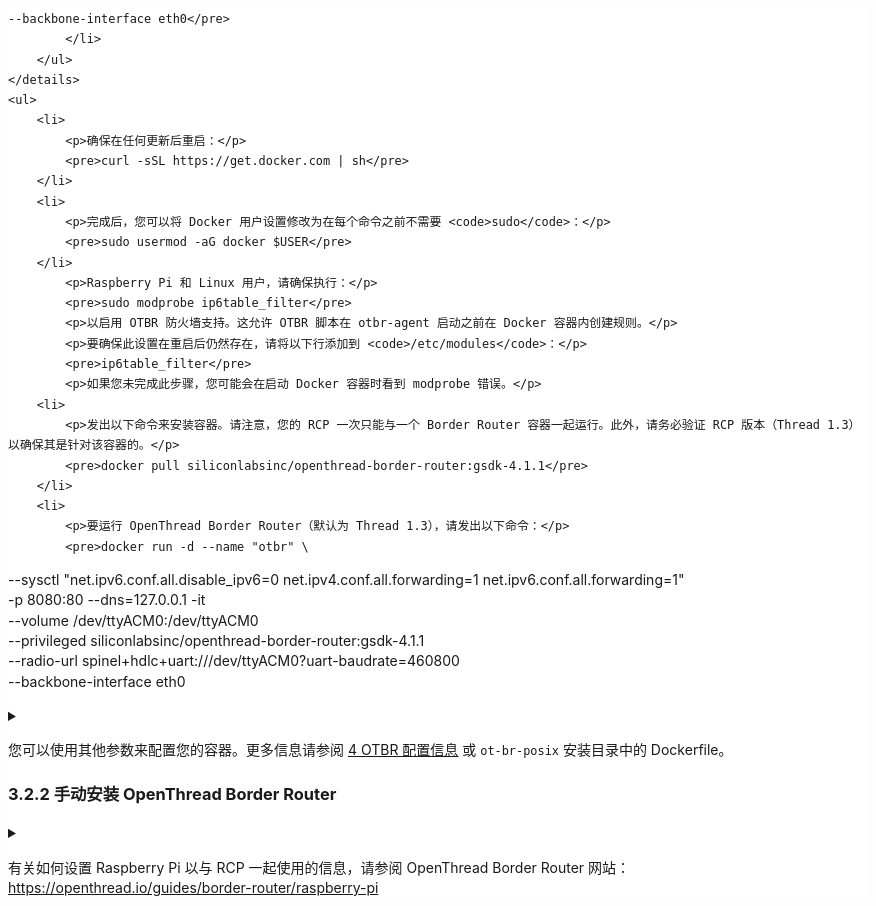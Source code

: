     --backbone-interface eth0</pre>
            </li>
        </ul>
    </details>
    <ul>
        <li>
            <p>确保在任何更新后重启：</p>
            <pre>curl -sSL https://get.docker.com | sh</pre>
        </li>
        <li>
            <p>完成后，您可以将 Docker 用户设置修改为在每个命令之前不需要 <code>sudo</code>：</p>
            <pre>sudo usermod -aG docker $USER</pre>
        </li>
            <p>Raspberry Pi 和 Linux 用户，请确保执行：</p>
            <pre>sudo modprobe ip6table_filter</pre>
            <p>以启用 OTBR 防火墙支持。这允许 OTBR 脚本在 otbr-agent 启动之前在 Docker 容器内创建规则。</p>
            <p>要确保此设置在重启后仍然存在，请将以下行添加到 <code>/etc/modules</code>：</p>
            <pre>ip6table_filter</pre>
            <p>如果您未完成此步骤，您可能会在启动 Docker 容器时看到 modprobe 错误。</p>
        <li>
            <p>发出以下命令来安装容器。请注意，您的 RCP 一次只能与一个 Border Router 容器一起运行。此外，请务必验证 RCP 版本（Thread 1.3）以确保其是针对该容器的。</p>
            <pre>docker pull siliconlabsinc/openthread-border-router:gsdk-4.1.1</pre>
        </li>
        <li>
            <p>要运行 OpenThread Border Router（默认为 Thread 1.3），请发出以下命令：</p>
            <pre>docker run -d --name "otbr" \
--sysctl "net.ipv6.conf.all.disable_ipv6=0 net.ipv4.conf.all.forwarding=1 net.ipv6.conf.all.forwarding=1" \
-p 8080:80 --dns=127.0.0.1 -it \
--volume /dev/ttyACM0:/dev/ttyACM0 \
--privileged siliconlabsinc/openthread-border-router:gsdk-4.1.1 \
--radio-url spinel+hdlc+uart:///dev/ttyACM0?uart-baudrate=460800 \
--backbone-interface eth0</pre>
        </li>
    </ul>
</div>

<div>
    <details>
        <summary></summary>
        <p>You can use additional arguments to configure your containers. For more information, see <a href="#4-otbr-配置信息">4 OTBR Configuration Information</a> or the Dockerfile in the <code>ot-br-posix</code> installation directory.</p>
    </details>
    <p>您可以使用其他参数来配置您的容器。更多信息请参阅 <a href="#4-otbr-配置信息">4 OTBR 配置信息</a> 或 <code>ot-br-posix</code> 安装目录中的 Dockerfile。</p>
</div>

### 3.2.2 手动安装 OpenThread Border Router

<div>
    <details>
        <summary></summary>
        <p>Consult the OpenThread Border Router website for information on how to set up a Raspberry Pi for use with RCP: <a href="https://openthread.io/guides/border-router/raspberry-pi">https://openthread.io/guides/border-router/raspberry-pi</a></p>
    </details>
    <p>有关如何设置 Raspberry Pi 以与 RCP 一起使用的信息，请参阅 OpenThread Border Router 网站：<a href="https://openthread.io/guides/border-router/raspberry-pi">https://openthread.io/guides/border-router/raspberry-pi</a></p>
</div>
